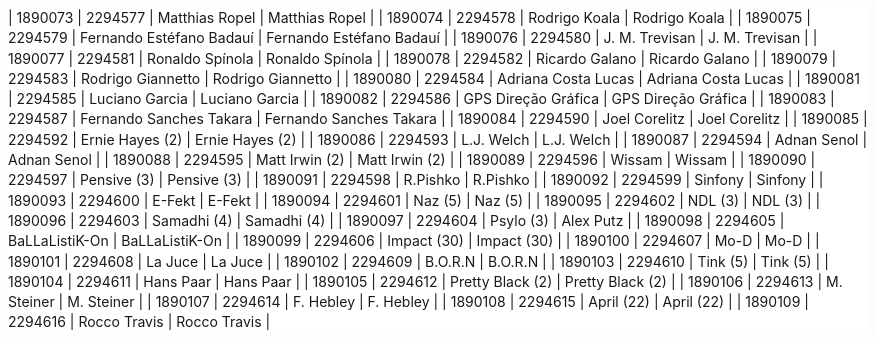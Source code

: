 | 1890073 | 2294577 | Matthias Ropel | Matthias Ropel |
| 1890074 | 2294578 | Rodrigo Koala | Rodrigo Koala |
| 1890075 | 2294579 | Fernando Estéfano Badauí | Fernando Estéfano Badauí |
| 1890076 | 2294580 | J. M. Trevisan | J. M. Trevisan |
| 1890077 | 2294581 | Ronaldo Spínola | Ronaldo Spínola |
| 1890078 | 2294582 | Ricardo Galano | Ricardo Galano |
| 1890079 | 2294583 | Rodrigo Giannetto | Rodrigo Giannetto |
| 1890080 | 2294584 | Adriana Costa Lucas | Adriana Costa Lucas |
| 1890081 | 2294585 | Luciano Garcia | Luciano Garcia |
| 1890082 | 2294586 | GPS Direção Gráfica | GPS Direção Gráfica |
| 1890083 | 2294587 | Fernando Sanches Takara | Fernando Sanches Takara |
| 1890084 | 2294590 | Joel Corelitz | Joel Corelitz |
| 1890085 | 2294592 | Ernie Hayes (2) | Ernie Hayes (2) |
| 1890086 | 2294593 | L.J. Welch | L.J. Welch |
| 1890087 | 2294594 | Adnan Senol | Adnan Senol |
| 1890088 | 2294595 | Matt Irwin (2) | Matt Irwin (2) |
| 1890089 | 2294596 | Wissam | Wissam |
| 1890090 | 2294597 | Pensive (3) | Pensive (3) |
| 1890091 | 2294598 | R.Pishko | R.Pishko |
| 1890092 | 2294599 | Sinfony | Sinfony |
| 1890093 | 2294600 | E-Fekt | E-Fekt |
| 1890094 | 2294601 | Naz (5) | Naz (5) |
| 1890095 | 2294602 | NDL (3) | NDL (3) |
| 1890096 | 2294603 | Samadhi (4) | Samadhi (4) |
| 1890097 | 2294604 | Psylo (3) | Alex Putz |
| 1890098 | 2294605 | BaLLaListiK-On | BaLLaListiK-On |
| 1890099 | 2294606 | Impact (30) | Impact (30) |
| 1890100 | 2294607 | Mo-D | Mo-D |
| 1890101 | 2294608 | La Juce | La Juce |
| 1890102 | 2294609 | B.O.R.N | B.O.R.N |
| 1890103 | 2294610 | Tink (5) | Tink (5) |
| 1890104 | 2294611 | Hans Paar | Hans Paar |
| 1890105 | 2294612 | Pretty Black (2) | Pretty Black (2) |
| 1890106 | 2294613 | M. Steiner | M. Steiner |
| 1890107 | 2294614 | F. Hebley | F. Hebley |
| 1890108 | 2294615 | April (22) | April (22) |
| 1890109 | 2294616 | Rocco Travis | Rocco Travis |